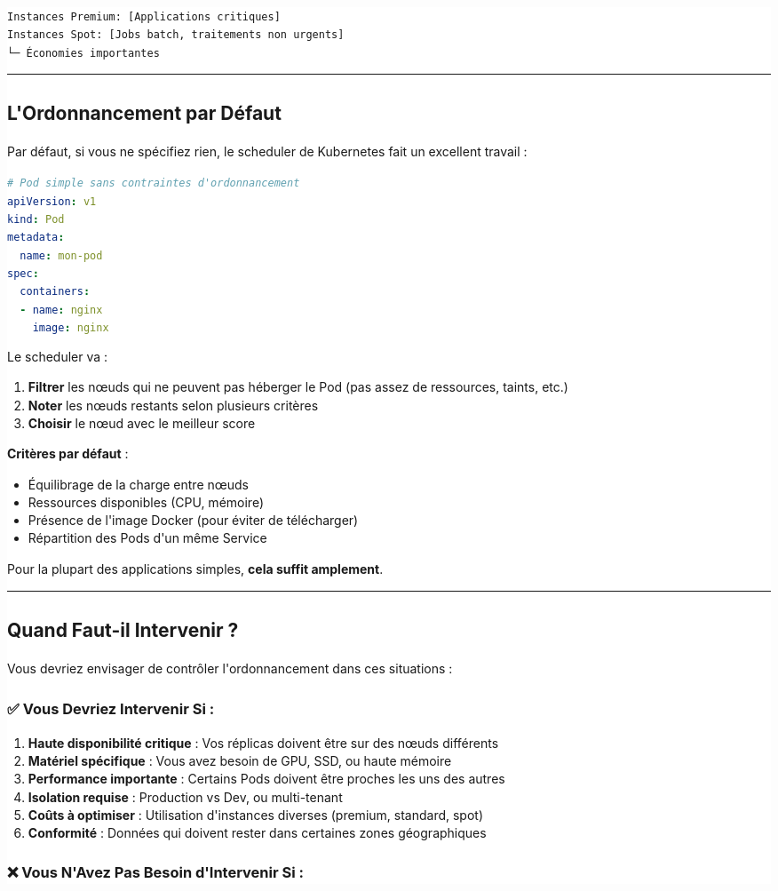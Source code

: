 ```
Instances Premium: [Applications critiques]
Instances Spot: [Jobs batch, traitements non urgents]
└─ Économies importantes
```

---

## L'Ordonnancement par Défaut

Par défaut, si vous ne spécifiez rien, le scheduler de Kubernetes fait un excellent travail :

```yaml
# Pod simple sans contraintes d'ordonnancement
apiVersion: v1
kind: Pod
metadata:
  name: mon-pod
spec:
  containers:
  - name: nginx
    image: nginx
```

Le scheduler va :
1. **Filtrer** les nœuds qui ne peuvent pas héberger le Pod (pas assez de ressources, taints, etc.)
2. **Noter** les nœuds restants selon plusieurs critères
3. **Choisir** le nœud avec le meilleur score

**Critères par défaut** :
- Équilibrage de la charge entre nœuds
- Ressources disponibles (CPU, mémoire)
- Présence de l'image Docker (pour éviter de télécharger)
- Répartition des Pods d'un même Service

Pour la plupart des applications simples, **cela suffit amplement**.

---

## Quand Faut-il Intervenir ?

Vous devriez envisager de contrôler l'ordonnancement dans ces situations :

### ✅ Vous Devriez Intervenir Si :

1. **Haute disponibilité critique** : Vos réplicas doivent être sur des nœuds différents
2. **Matériel spécifique** : Vous avez besoin de GPU, SSD, ou haute mémoire
3. **Performance importante** : Certains Pods doivent être proches les uns des autres
4. **Isolation requise** : Production vs Dev, ou multi-tenant
5. **Coûts à optimiser** : Utilisation d'instances diverses (premium, standard, spot)
6. **Conformité** : Données qui doivent rester dans certaines zones géographiques

### ❌ Vous N'Avez Pas Besoin d'Intervenir Si :
